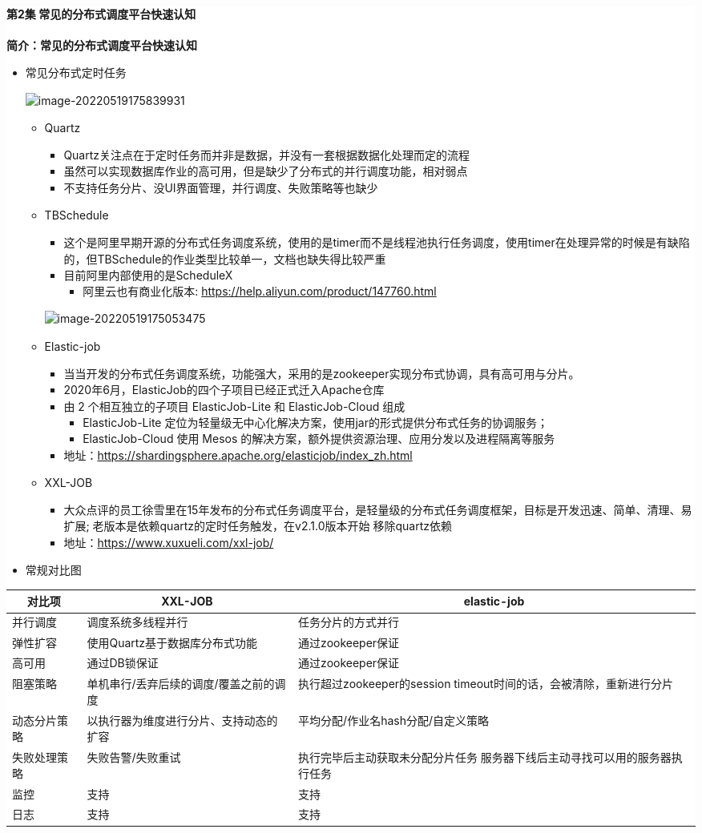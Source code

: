 




#### 第2集 常见的分布式调度平台快速认知

**简介：常见的分布式调度平台快速认知**

- 常见分布式定时任务

  ![image-20220519175839931](img/image-20220519175839931.png)

  - Quartz

    - Quartz关注点在于定时任务而并非是数据，并没有一套根据数据化处理而定的流程
    - 虽然可以实现数据库作业的高可用，但是缺少了分布式的并行调度功能，相对弱点
    - 不支持任务分片、没UI界面管理，并行调度、失败策略等也缺少

     

  - TBSchedule

    - 这个是阿里早期开源的分布式任务调度系统，使用的是timer而不是线程池执行任务调度，使用timer在处理异常的时候是有缺陷的，但TBSchedule的作业类型比较单一，文档也缺失得比较严重
    - 目前阿里内部使用的是ScheduleX
      - 阿里云也有商业化版本: https://help.aliyun.com/product/147760.html

    ![image-20220519175053475](img/image-20220519175053475.png)

  - Elastic-job

    - 当当开发的分布式任务调度系统，功能强大，采用的是zookeeper实现分布式协调，具有高可用与分片。
    - 2020年6月，ElasticJob的四个子项目已经正式迁入Apache仓库
    - 由 2 个相互独立的子项目 ElasticJob-Lite 和 ElasticJob-Cloud 组成
      - ElasticJob-Lite 定位为轻量级无中心化解决方案，使用jar的形式提供分布式任务的协调服务；
      - ElasticJob-Cloud 使用 Mesos 的解决方案，额外提供资源治理、应用分发以及进程隔离等服务
    - 地址：https://shardingsphere.apache.org/elasticjob/index_zh.html

   

  - XXL-JOB
    - 大众点评的员工徐雪里在15年发布的分布式任务调度平台，是轻量级的分布式任务调度框架，目标是开发迅速、简单、清理、易扩展; 老版本是依赖quartz的定时任务触发，在v2.1.0版本开始 移除quartz依赖
    - 地址：https://www.xuxueli.com/xxl-job/

  

- 常规对比图

| 对比项       | XXL-JOB                                | elastic-job                                                  |
| ------------ | -------------------------------------- | ------------------------------------------------------------ |
| 并行调度     | 调度系统多线程并行                     | 任务分片的方式并行                                           |
| 弹性扩容     | 使用Quartz基于数据库分布式功能         | 通过zookeeper保证                                            |
| 高可用       | 通过DB锁保证                           | 通过zookeeper保证                                            |
| 阻塞策略     | 单机串行/丢弃后续的调度/覆盖之前的调度 | 执行超过zookeeper的session timeout时间的话，会被清除，重新进行分片 |
| 动态分片策略 | 以执行器为维度进行分片、支持动态的扩容 | 平均分配/作业名hash分配/自定义策略                           |
| 失败处理策略 | 失败告警/失败重试                      | 执行完毕后主动获取未分配分片任务 服务器下线后主动寻找可以用的服务器执行任务 |
| 监控         | 支持                                   | 支持                                                         |
| 日志         | 支持                                   | 支持                                                         |
